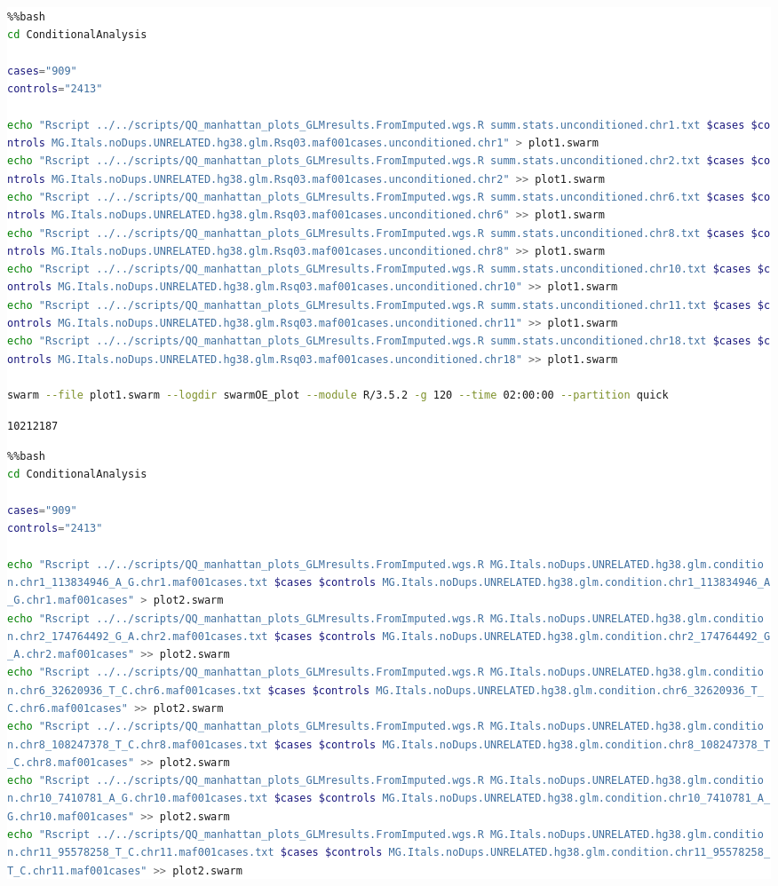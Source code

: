 
```bash
%%bash
cd ConditionalAnalysis

cases="909"
controls="2413"

echo "Rscript ../../scripts/QQ_manhattan_plots_GLMresults.FromImputed.wgs.R summ.stats.unconditioned.chr1.txt $cases $controls MG.Itals.noDups.UNRELATED.hg38.glm.Rsq03.maf001cases.unconditioned.chr1" > plot1.swarm
echo "Rscript ../../scripts/QQ_manhattan_plots_GLMresults.FromImputed.wgs.R summ.stats.unconditioned.chr2.txt $cases $controls MG.Itals.noDups.UNRELATED.hg38.glm.Rsq03.maf001cases.unconditioned.chr2" >> plot1.swarm
echo "Rscript ../../scripts/QQ_manhattan_plots_GLMresults.FromImputed.wgs.R summ.stats.unconditioned.chr6.txt $cases $controls MG.Itals.noDups.UNRELATED.hg38.glm.Rsq03.maf001cases.unconditioned.chr6" >> plot1.swarm
echo "Rscript ../../scripts/QQ_manhattan_plots_GLMresults.FromImputed.wgs.R summ.stats.unconditioned.chr8.txt $cases $controls MG.Itals.noDups.UNRELATED.hg38.glm.Rsq03.maf001cases.unconditioned.chr8" >> plot1.swarm
echo "Rscript ../../scripts/QQ_manhattan_plots_GLMresults.FromImputed.wgs.R summ.stats.unconditioned.chr10.txt $cases $controls MG.Itals.noDups.UNRELATED.hg38.glm.Rsq03.maf001cases.unconditioned.chr10" >> plot1.swarm
echo "Rscript ../../scripts/QQ_manhattan_plots_GLMresults.FromImputed.wgs.R summ.stats.unconditioned.chr11.txt $cases $controls MG.Itals.noDups.UNRELATED.hg38.glm.Rsq03.maf001cases.unconditioned.chr11" >> plot1.swarm
echo "Rscript ../../scripts/QQ_manhattan_plots_GLMresults.FromImputed.wgs.R summ.stats.unconditioned.chr18.txt $cases $controls MG.Itals.noDups.UNRELATED.hg38.glm.Rsq03.maf001cases.unconditioned.chr18" >> plot1.swarm

swarm --file plot1.swarm --logdir swarmOE_plot --module R/3.5.2 -g 120 --time 02:00:00 --partition quick

```

    10212187



```bash
%%bash
cd ConditionalAnalysis

cases="909"
controls="2413"

echo "Rscript ../../scripts/QQ_manhattan_plots_GLMresults.FromImputed.wgs.R MG.Itals.noDups.UNRELATED.hg38.glm.condition.chr1_113834946_A_G.chr1.maf001cases.txt $cases $controls MG.Itals.noDups.UNRELATED.hg38.glm.condition.chr1_113834946_A_G.chr1.maf001cases" > plot2.swarm
echo "Rscript ../../scripts/QQ_manhattan_plots_GLMresults.FromImputed.wgs.R MG.Itals.noDups.UNRELATED.hg38.glm.condition.chr2_174764492_G_A.chr2.maf001cases.txt $cases $controls MG.Itals.noDups.UNRELATED.hg38.glm.condition.chr2_174764492_G_A.chr2.maf001cases" >> plot2.swarm
echo "Rscript ../../scripts/QQ_manhattan_plots_GLMresults.FromImputed.wgs.R MG.Itals.noDups.UNRELATED.hg38.glm.condition.chr6_32620936_T_C.chr6.maf001cases.txt $cases $controls MG.Itals.noDups.UNRELATED.hg38.glm.condition.chr6_32620936_T_C.chr6.maf001cases" >> plot2.swarm
echo "Rscript ../../scripts/QQ_manhattan_plots_GLMresults.FromImputed.wgs.R MG.Itals.noDups.UNRELATED.hg38.glm.condition.chr8_108247378_T_C.chr8.maf001cases.txt $cases $controls MG.Itals.noDups.UNRELATED.hg38.glm.condition.chr8_108247378_T_C.chr8.maf001cases" >> plot2.swarm
echo "Rscript ../../scripts/QQ_manhattan_plots_GLMresults.FromImputed.wgs.R MG.Itals.noDups.UNRELATED.hg38.glm.condition.chr10_7410781_A_G.chr10.maf001cases.txt $cases $controls MG.Itals.noDups.UNRELATED.hg38.glm.condition.chr10_7410781_A_G.chr10.maf001cases" >> plot2.swarm
echo "Rscript ../../scripts/QQ_manhattan_plots_GLMresults.FromImputed.wgs.R MG.Itals.noDups.UNRELATED.hg38.glm.condition.chr11_95578258_T_C.chr11.maf001cases.txt $cases $controls MG.Itals.noDups.UNRELATED.hg38.glm.condition.chr11_95578258_T_C.chr11.maf001cases" >> plot2.swarm
```